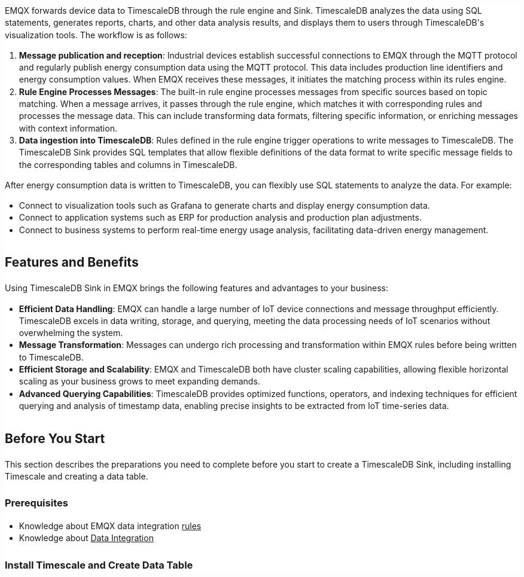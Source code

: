 EMQX forwards device data to TimescaleDB through the rule engine and Sink. TimescaleDB analyzes the data using SQL statements, generates reports, charts, and other data analysis results, and displays them to users through TimescaleDB's visualization tools. The workflow is as follows:

1. **Message publication and reception**: Industrial devices establish successful connections to EMQX through the MQTT protocol and regularly publish energy consumption data using the MQTT protocol. This data includes production line identifiers and energy consumption values. When EMQX receives these messages, it initiates the matching process within its rules engine.  
3. **Rule Engine Processes Messages**: The built-in rule engine processes messages from specific sources based on topic matching. When a message arrives, it passes through the rule engine, which matches it with corresponding rules and processes the message data. This can include transforming data formats, filtering specific information, or enriching messages with context information.
4. **Data ingestion into TimescaleDB**: Rules defined in the rule engine trigger operations to write messages to TimescaleDB. The TimescaleDB Sink provides SQL templates that allow flexible definitions of the data format to write specific message fields to the corresponding tables and columns in TimescaleDB.

After energy consumption data is written to TimescaleDB, you can flexibly use SQL statements to analyze the data. For example:

- Connect to visualization tools such as Grafana to generate charts and display energy consumption data.
- Connect to application systems such as ERP for production analysis and production plan adjustments.
- Connect to business systems to perform real-time energy usage analysis, facilitating data-driven energy management.

## Features and Benefits

Using TimescaleDB Sink in EMQX brings the following features and advantages to your business:

- **Efficient Data Handling**: EMQX can handle a large number of IoT device connections and message throughput efficiently. TimescaleDB excels in data writing, storage, and querying, meeting the data processing needs of IoT scenarios without overwhelming the system.
- **Message Transformation**: Messages can undergo rich processing and transformation within EMQX rules before being written to TimescaleDB.
- **Efficient Storage and Scalability**: EMQX and TimescaleDB both have cluster scaling capabilities, allowing flexible horizontal scaling as your business grows to meet expanding demands.
- **Advanced Querying Capabilities**: TimescaleDB provides optimized functions, operators, and indexing techniques for efficient querying and analysis of timestamp data, enabling precise insights to be extracted from IoT time-series data.

## Before You Start

This section describes the preparations you need to complete before you start to create a TimescaleDB Sink, including installing Timescale and creating a data table.

### Prerequisites

- Knowledge about EMQX data integration [rules](./rules.md)
- Knowledge about [Data Integration](./data-Sinks.md)

### Install Timescale and Create Data Table
